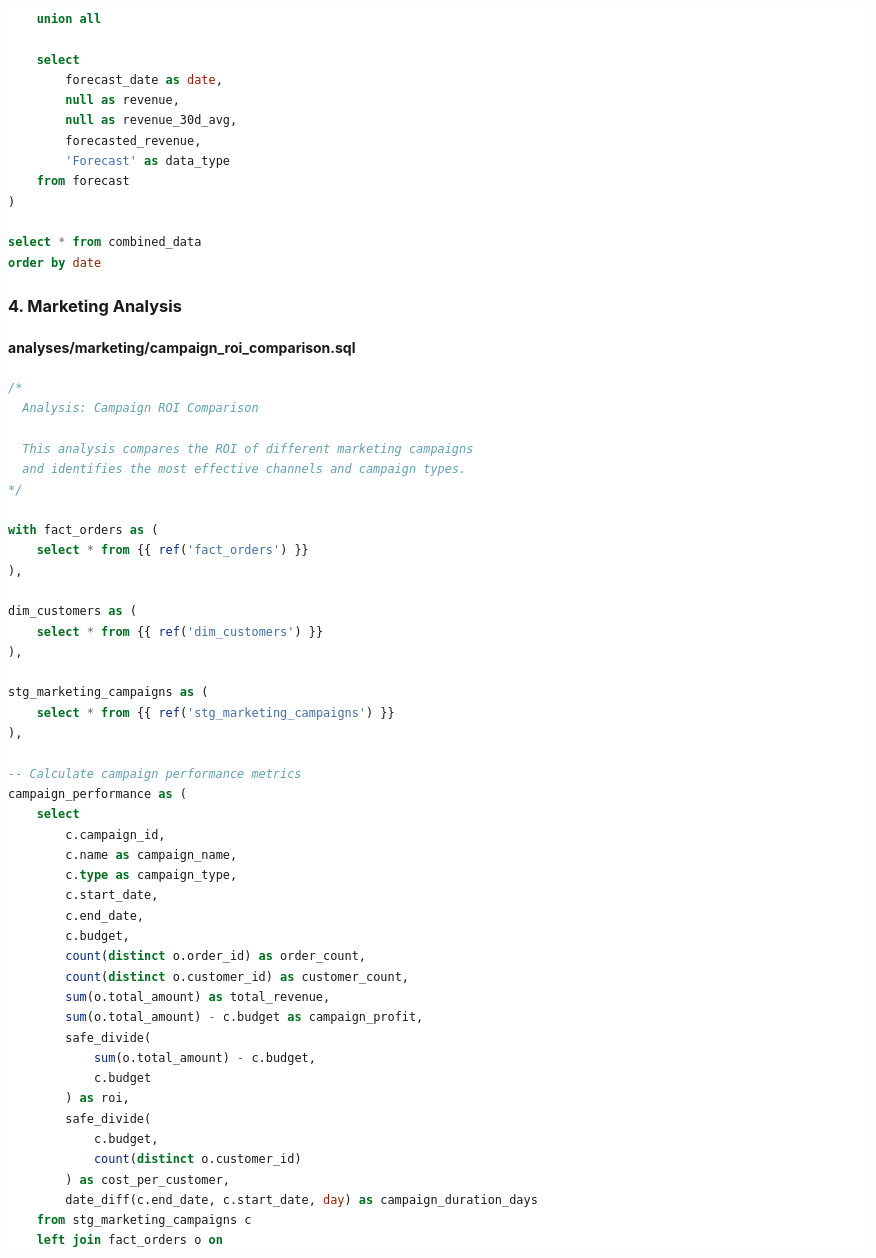 ```sql
    union all
    
    select
        forecast_date as date,
        null as revenue,
        null as revenue_30d_avg,
        forecasted_revenue,
        'Forecast' as data_type
    from forecast
)

select * from combined_data
order by date
```

### 4. Marketing Analysis

#### analyses/marketing/campaign_roi_comparison.sql

```sql
/*
  Analysis: Campaign ROI Comparison
  
  This analysis compares the ROI of different marketing campaigns
  and identifies the most effective channels and campaign types.
*/

with fact_orders as (
    select * from {{ ref('fact_orders') }}
),

dim_customers as (
    select * from {{ ref('dim_customers') }}
),

stg_marketing_campaigns as (
    select * from {{ ref('stg_marketing_campaigns') }}
),

-- Calculate campaign performance metrics
campaign_performance as (
    select
        c.campaign_id,
        c.name as campaign_name,
        c.type as campaign_type,
        c.start_date,
        c.end_date,
        c.budget,
        count(distinct o.order_id) as order_count,
        count(distinct o.customer_id) as customer_count,
        sum(o.total_amount) as total_revenue,
        sum(o.total_amount) - c.budget as campaign_profit,
        safe_divide(
            sum(o.total_amount) - c.budget,
            c.budget
        ) as roi,
        safe_divide(
            c.budget,
            count(distinct o.customer_id)
        ) as cost_per_customer,
        date_diff(c.end_date, c.start_date, day) as campaign_duration_days
    from stg_marketing_campaigns c
    left join fact_orders o on 
```